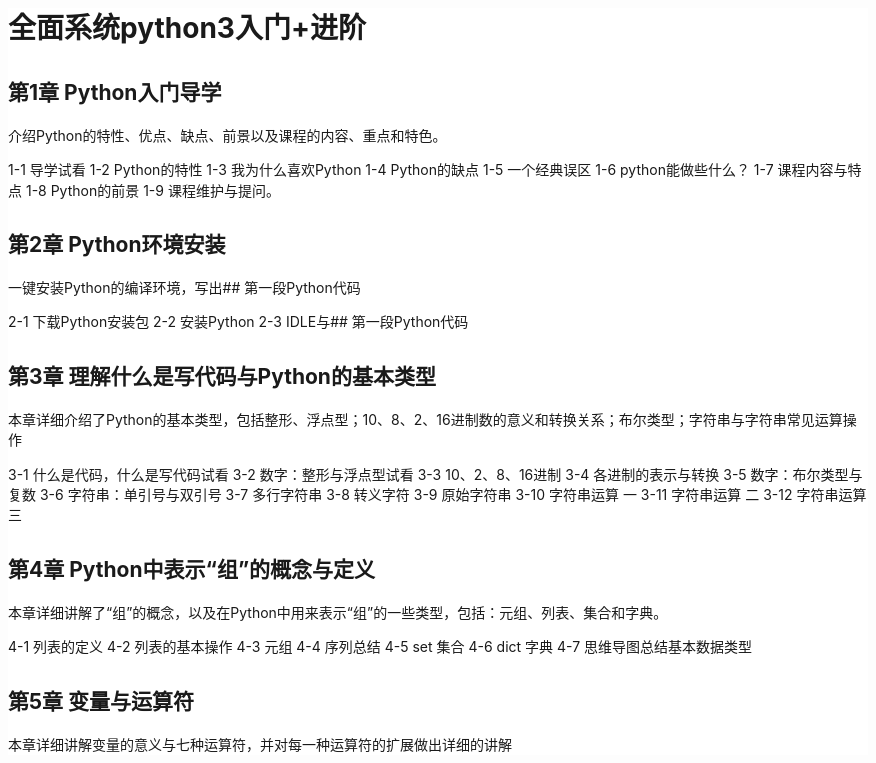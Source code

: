 # 全面系统python3入门+进阶

## 第1章 Python入门导学
介绍Python的特性、优点、缺点、前景以及课程的内容、重点和特色。

 1-1 导学试看
 1-2 Python的特性
 1-3 我为什么喜欢Python
 1-4 Python的缺点
 1-5 一个经典误区
 1-6 python能做些什么？
 1-7 课程内容与特点
 1-8 Python的前景
 1-9 课程维护与提问。
## 第2章 Python环境安装
一键安装Python的编译环境，写出## 第一段Python代码

 2-1 下载Python安装包
 2-2 安装Python
 2-3 IDLE与## 第一段Python代码
## 第3章 理解什么是写代码与Python的基本类型
本章详细介绍了Python的基本类型，包括整形、浮点型；10、8、2、16进制数的意义和转换关系；布尔类型；字符串与字符串常见运算操作

 3-1 什么是代码，什么是写代码试看
 3-2 数字：整形与浮点型试看
 3-3 10、2、8、16进制
 3-4 各进制的表示与转换
 3-5 数字：布尔类型与复数
 3-6 字符串：单引号与双引号
 3-7 多行字符串
 3-8 转义字符
 3-9 原始字符串
 3-10 字符串运算 一
 3-11 字符串运算 二
 3-12 字符串运算 三
## 第4章 Python中表示“组”的概念与定义
本章详细讲解了“组”的概念，以及在Python中用来表示“组”的一些类型，包括：元组、列表、集合和字典。

 4-1 列表的定义
 4-2 列表的基本操作
 4-3 元组
 4-4 序列总结
 4-5 set 集合
 4-6 dict 字典
 4-7 思维导图总结基本数据类型
## 第5章 变量与运算符
本章详细讲解变量的意义与七种运算符，并对每一种运算符的扩展做出详细的讲解
